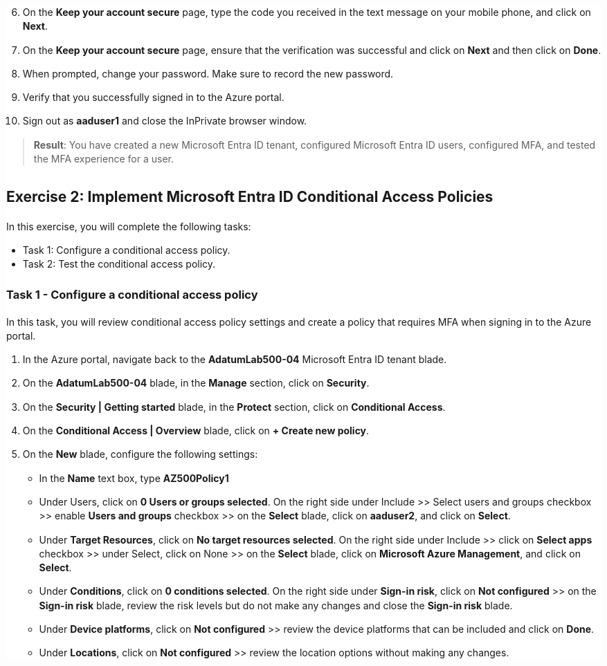 6. On the **Keep your account secure** page, type the code you received in the text message on your mobile phone, and click on **Next**.

7. On the **Keep your account secure** page, ensure that the verification was successful and click on **Next** and then click on **Done**.

8. When prompted, change your password. Make sure to record the new password.

9. Verify that you successfully signed in to the Azure portal.

10. Sign out as **aaduser1** and close the InPrivate browser window.

   > **Result**: You have created a new Microsoft Entra ID tenant, configured Microsoft Entra ID users, configured MFA, and tested the MFA experience for a user. 

## Exercise 2: Implement Microsoft Entra ID Conditional Access Policies 


In this exercise, you will complete the following tasks: 
- Task 1: Configure a conditional access policy.
- Task 2: Test the conditional access policy.

### Task 1 - Configure a conditional access policy

In this task, you will review conditional access policy settings and create a policy that requires MFA when signing in to the Azure portal. 

1. In the Azure portal, navigate back to the **AdatumLab500-04** Microsoft Entra ID tenant blade.

2. On the **AdatumLab500-04** blade, in the **Manage** section, click on **Security**.

3. On the **Security \| Getting started** blade, in the **Protect** section, click on **Conditional Access**.

4. On the **Conditional Access \| Overview** blade, click on **+ Create new policy**.

5. On the **New** blade, configure the following settings:

   - In the **Name** text box, type **AZ500Policy1**
	
   - Under Users, click on **0 Users or groups selected**. On the right side under Include >> Select users and groups checkbox >> enable **Users and groups** checkbox >> on the **Select** blade, click on **aaduser2**, and click on **Select**.
	
   - Under **Target Resources**, click on **No target resources selected**. On the right side under Include >> click on **Select apps** checkbox >> under Select, click on None >> on the **Select** blade, click on **Microsoft Azure Management**, and click on **Select**.
    	
   - Under **Conditions**, click on **0 conditions selected**. On the right side under **Sign-in risk**, click on **Not configured** >> on the **Sign-in risk** blade, review the risk levels but do not make any changes and close the **Sign-in risk** blade.
	
   - Under **Device platforms**, click on **Not configured** >> review the device platforms that can be included and click on **Done**.
	
   - Under **Locations**, click on **Not configured** >> review the location options without making any changes.
	